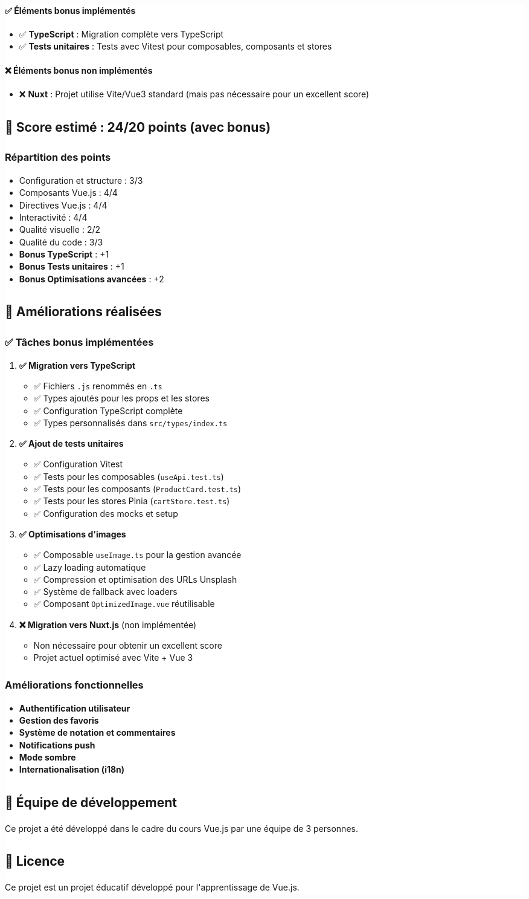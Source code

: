 #### ✅ Éléments bonus implémentés
- ✅ **TypeScript** : Migration complète vers TypeScript
- ✅ **Tests unitaires** : Tests avec Vitest pour composables, composants et stores

#### ❌ Éléments bonus non implémentés
- ❌ **Nuxt** : Projet utilise Vite/Vue3 standard (mais pas nécessaire pour un excellent score)

## 🎯 Score estimé : 24/20 points (avec bonus)

### Répartition des points
- Configuration et structure : 3/3
- Composants Vue.js : 4/4
- Directives Vue.js : 4/4
- Interactivité : 4/4
- Qualité visuelle : 2/2
- Qualité du code : 3/3
- **Bonus TypeScript** : +1
- **Bonus Tests unitaires** : +1
- **Bonus Optimisations avancées** : +2

## 🔧 Améliorations réalisées

### ✅ Tâches bonus implémentées
1. **✅ Migration vers TypeScript** 
   - ✅ Fichiers `.js` renommés en `.ts`
   - ✅ Types ajoutés pour les props et les stores
   - ✅ Configuration TypeScript complète
   - ✅ Types personnalisés dans `src/types/index.ts`

2. **✅ Ajout de tests unitaires**
   - ✅ Configuration Vitest
   - ✅ Tests pour les composables (`useApi.test.ts`)
   - ✅ Tests pour les composants (`ProductCard.test.ts`)
   - ✅ Tests pour les stores Pinia (`cartStore.test.ts`)
   - ✅ Configuration des mocks et setup

3. **✅ Optimisations d'images**
   - ✅ Composable `useImage.ts` pour la gestion avancée
   - ✅ Lazy loading automatique
   - ✅ Compression et optimisation des URLs Unsplash
   - ✅ Système de fallback avec loaders
   - ✅ Composant `OptimizedImage.vue` réutilisable

4. **❌ Migration vers Nuxt.js** (non implémentée)
   - Non nécessaire pour obtenir un excellent score
   - Projet actuel optimisé avec Vite + Vue 3

### Améliorations fonctionnelles
- **Authentification utilisateur**
- **Gestion des favoris**
- **Système de notation et commentaires**
- **Notifications push**
- **Mode sombre**
- **Internationalisation (i18n)**

## 👥 Équipe de développement

Ce projet a été développé dans le cadre du cours Vue.js par une équipe de 3 personnes.

## 📝 Licence

Ce projet est un projet éducatif développé pour l'apprentissage de Vue.js.
